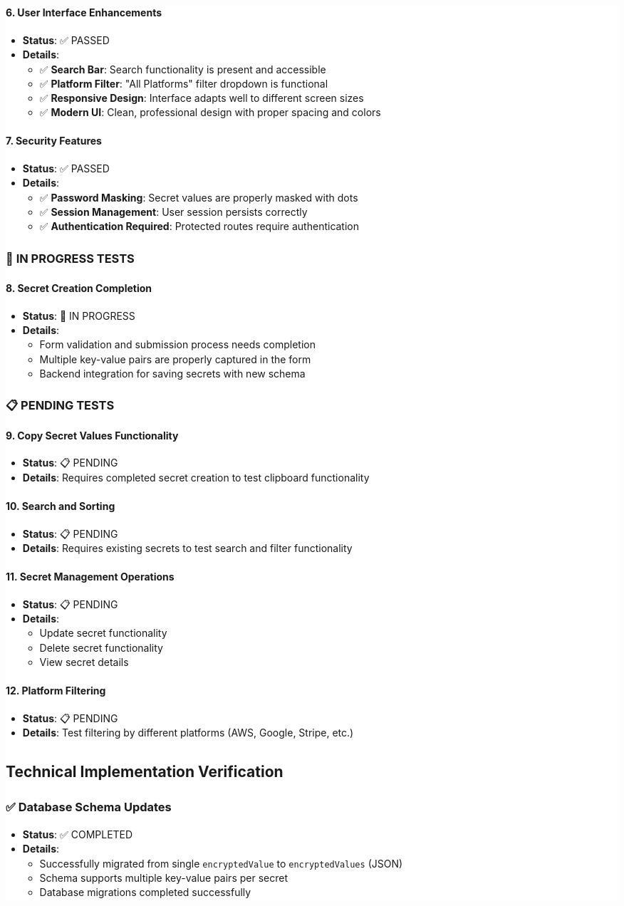 #### 6. User Interface Enhancements
- **Status**: ✅ PASSED
- **Details**:
  - ✅ **Search Bar**: Search functionality is present and accessible
  - ✅ **Platform Filter**: "All Platforms" filter dropdown is functional
  - ✅ **Responsive Design**: Interface adapts well to different screen sizes
  - ✅ **Modern UI**: Clean, professional design with proper spacing and colors

#### 7. Security Features
- **Status**: ✅ PASSED
- **Details**:
  - ✅ **Password Masking**: Secret values are properly masked with dots
  - ✅ **Session Management**: User session persists correctly
  - ✅ **Authentication Required**: Protected routes require authentication

### 🔄 **IN PROGRESS TESTS**

#### 8. Secret Creation Completion
- **Status**: 🔄 IN PROGRESS
- **Details**: 
  - Form validation and submission process needs completion
  - Multiple key-value pairs are properly captured in the form
  - Backend integration for saving secrets with new schema

### 📋 **PENDING TESTS**

#### 9. Copy Secret Values Functionality
- **Status**: 📋 PENDING
- **Details**: Requires completed secret creation to test clipboard functionality

#### 10. Search and Sorting
- **Status**: 📋 PENDING
- **Details**: Requires existing secrets to test search and filter functionality

#### 11. Secret Management Operations
- **Status**: 📋 PENDING
- **Details**: 
  - Update secret functionality
  - Delete secret functionality
  - View secret details

#### 12. Platform Filtering
- **Status**: 📋 PENDING
- **Details**: Test filtering by different platforms (AWS, Google, Stripe, etc.)

## Technical Implementation Verification

### ✅ **Database Schema Updates**
- **Status**: ✅ COMPLETED
- **Details**:
  - Successfully migrated from single `encryptedValue` to `encryptedValues` (JSON)
  - Schema supports multiple key-value pairs per secret
  - Database migrations completed successfully
